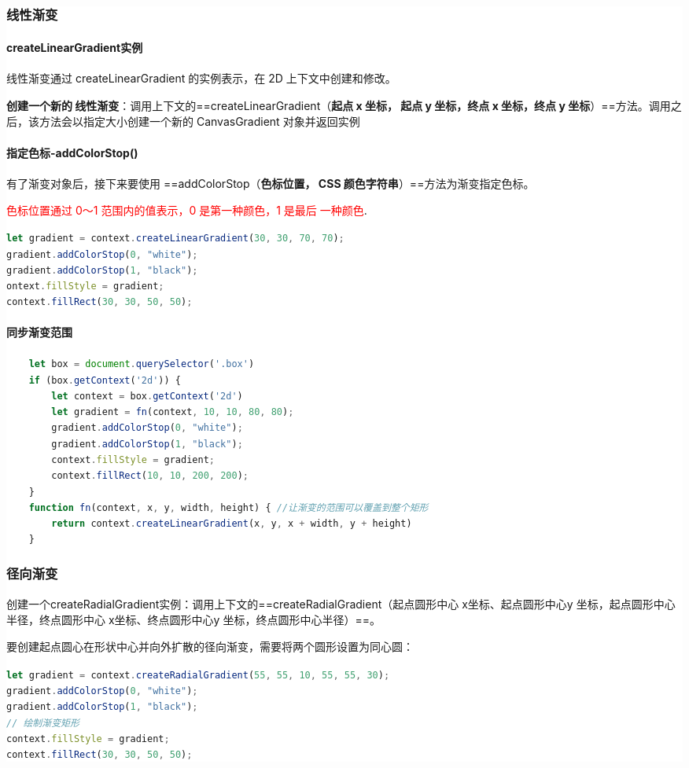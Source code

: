 ### 线性渐变

#### createLinearGradient实例

线性渐变通过 createLinearGradient 的实例表示，在 2D 上下文中创建和修改。

**创建一个新的 线性渐变**：调用上下文的==createLinearGradient（**起点 x 坐标， 起点 y 坐标，终点 x 坐标，终点 y 坐标**）==方法。调用之后，该方法会以指定大小创建一个新的 CanvasGradient 对象并返回实例

#### 指定色标-addColorStop()

有了渐变对象后，接下来要使用 ==addColorStop（**色标位置， CSS 颜色字符串**）==方法为渐变指定色标。

<span style='color:red'>色标位置通过 0～1 范围内的值表示，0 是第一种颜色，1 是最后 一种颜色</span>.

```js
let gradient = context.createLinearGradient(30, 30, 70, 70); 
gradient.addColorStop(0, "white"); 
gradient.addColorStop(1, "black");
ontext.fillStyle = gradient; 
context.fillRect(30, 30, 50, 50); 
```

#### 同步渐变范围

```js
    let box = document.querySelector('.box')
    if (box.getContext('2d')) {
        let context = box.getContext('2d')
        let gradient = fn(context, 10, 10, 80, 80);
        gradient.addColorStop(0, "white");
        gradient.addColorStop(1, "black");
        context.fillStyle = gradient;
        context.fillRect(10, 10, 200, 200);
    }
    function fn(context, x, y, width, height) { //让渐变的范围可以覆盖到整个矩形
        return context.createLinearGradient(x, y, x + width, y + height)
    }
```

### 径向渐变

创建一个createRadialGradient实例：调用上下文的==createRadialGradient（起点圆形中心 x坐标、起点圆形中心y 坐标，起点圆形中心半径，终点圆形中心 x坐标、终点圆形中心y 坐标，终点圆形中心半径）==。

要创建起点圆心在形状中心并向外扩散的径向渐变，需要将两个圆形设置为同心圆：

```js
let gradient = context.createRadialGradient(55, 55, 10, 55, 55, 30); 
gradient.addColorStop(0, "white"); 
gradient.addColorStop(1, "black"); 
// 绘制渐变矩形
context.fillStyle = gradient; 
context.fillRect(30, 30, 50, 50); 
```
